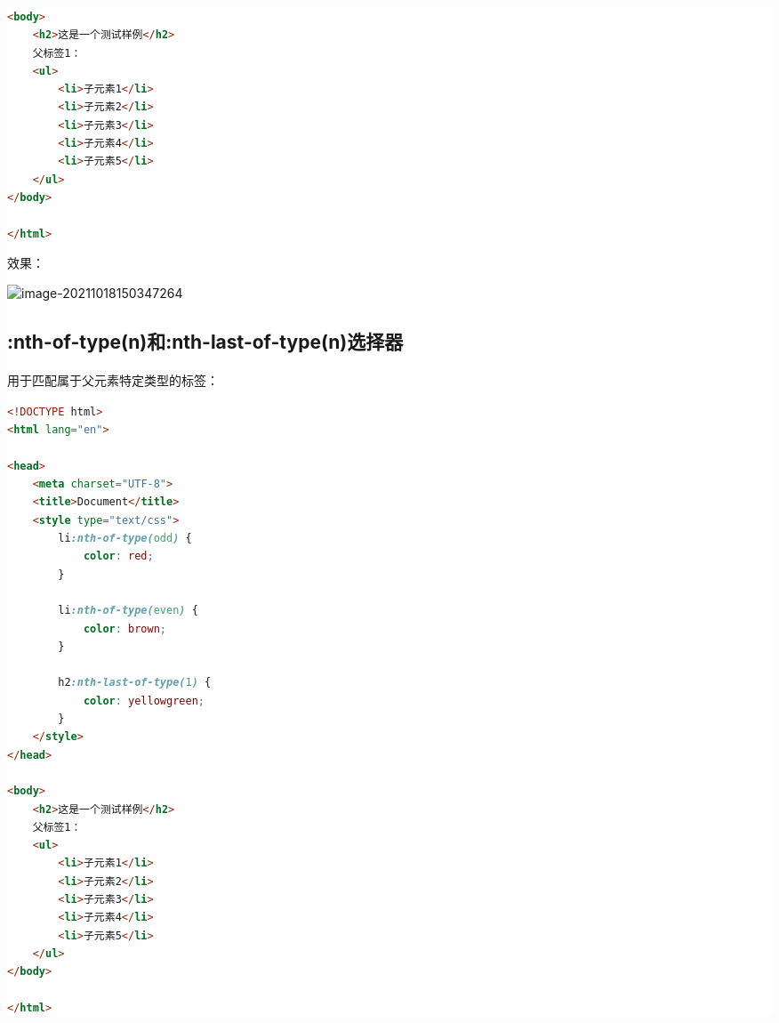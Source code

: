 ```html
<body>
    <h2>这是一个测试样例</h2>
    父标签1：
    <ul>
        <li>子元素1</li>
        <li>子元素2</li>
        <li>子元素3</li>
        <li>子元素4</li>
        <li>子元素5</li>
    </ul>
</body>

</html>
```

效果：

![image-20211018150347264](C:\Users\Zeker62\AppData\Roaming\Typora\typora-user-images\image-20211018150347264.png)

## :nth-of-type(n)和:nth-last-of-type(n)选择器

用于匹配属于父元素特定类型的标签：

```html
<!DOCTYPE html>
<html lang="en">

<head>
    <meta charset="UTF-8">
    <title>Document</title>
    <style type="text/css">
        li:nth-of-type(odd) {
            color: red;
        }
        
        li:nth-of-type(even) {
            color: brown;
        }
        
        h2:nth-last-of-type(1) {
            color: yellowgreen;
        }
    </style>
</head>

<body>
    <h2>这是一个测试样例</h2>
    父标签1：
    <ul>
        <li>子元素1</li>
        <li>子元素2</li>
        <li>子元素3</li>
        <li>子元素4</li>
        <li>子元素5</li>
    </ul>
</body>

</html>
```
